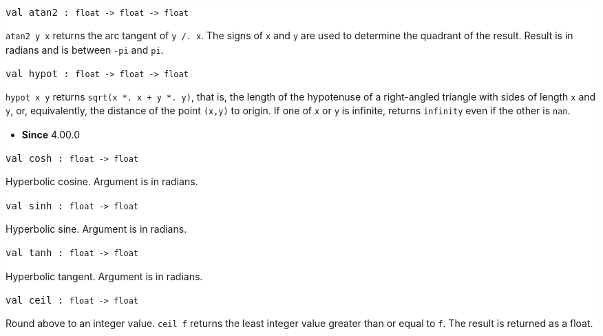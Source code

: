 <pre><span id="VALatan2"><span class="keyword">val</span> atan2</span> : <code class="type">float -&gt; float -&gt; float</code></pre><div class="info ">
<div class="info-desc">
<p><code class="code">atan2&nbsp;y&nbsp;x</code> returns the arc tangent of <code class="code">y&nbsp;/.&nbsp;x</code>.  The signs of <code class="code">x</code>
    and <code class="code">y</code> are used to determine the quadrant of the result.
    Result is in radians and is between <code class="code">-pi</code> and <code class="code">pi</code>.</p>
</div>
</div>

<pre><span id="VALhypot"><span class="keyword">val</span> hypot</span> : <code class="type">float -&gt; float -&gt; float</code></pre><div class="info ">
<div class="info-desc">
<p><code class="code">hypot&nbsp;x&nbsp;y</code> returns <code class="code">sqrt(x&nbsp;*.&nbsp;x&nbsp;+&nbsp;y&nbsp;*.&nbsp;y)</code>, that is, the length
  of the hypotenuse of a right-angled triangle with sides of length
  <code class="code">x</code> and <code class="code">y</code>, or, equivalently, the distance of the point <code class="code">(x,y)</code>
  to origin.  If one of <code class="code">x</code> or <code class="code">y</code> is infinite, returns <code class="code">infinity</code>
  even if the other is <code class="code">nan</code>.</p>
</div>
<ul class="info-attributes">
<li><b>Since</b> 4.00.0</li>
</ul>
</div>

<pre><span id="VALcosh"><span class="keyword">val</span> cosh</span> : <code class="type">float -&gt; float</code></pre><div class="info ">
<div class="info-desc">
<p>Hyperbolic cosine.  Argument is in radians.</p>
</div>
</div>

<pre><span id="VALsinh"><span class="keyword">val</span> sinh</span> : <code class="type">float -&gt; float</code></pre><div class="info ">
<div class="info-desc">
<p>Hyperbolic sine.  Argument is in radians.</p>
</div>
</div>

<pre><span id="VALtanh"><span class="keyword">val</span> tanh</span> : <code class="type">float -&gt; float</code></pre><div class="info ">
<div class="info-desc">
<p>Hyperbolic tangent.  Argument is in radians.</p>
</div>
</div>

<pre><span id="VALceil"><span class="keyword">val</span> ceil</span> : <code class="type">float -&gt; float</code></pre><div class="info ">
<div class="info-desc">
<p>Round above to an integer value.
    <code class="code">ceil&nbsp;f</code> returns the least integer value greater than or equal to <code class="code">f</code>.
    The result is returned as a float.</p>
</div>
</div>
